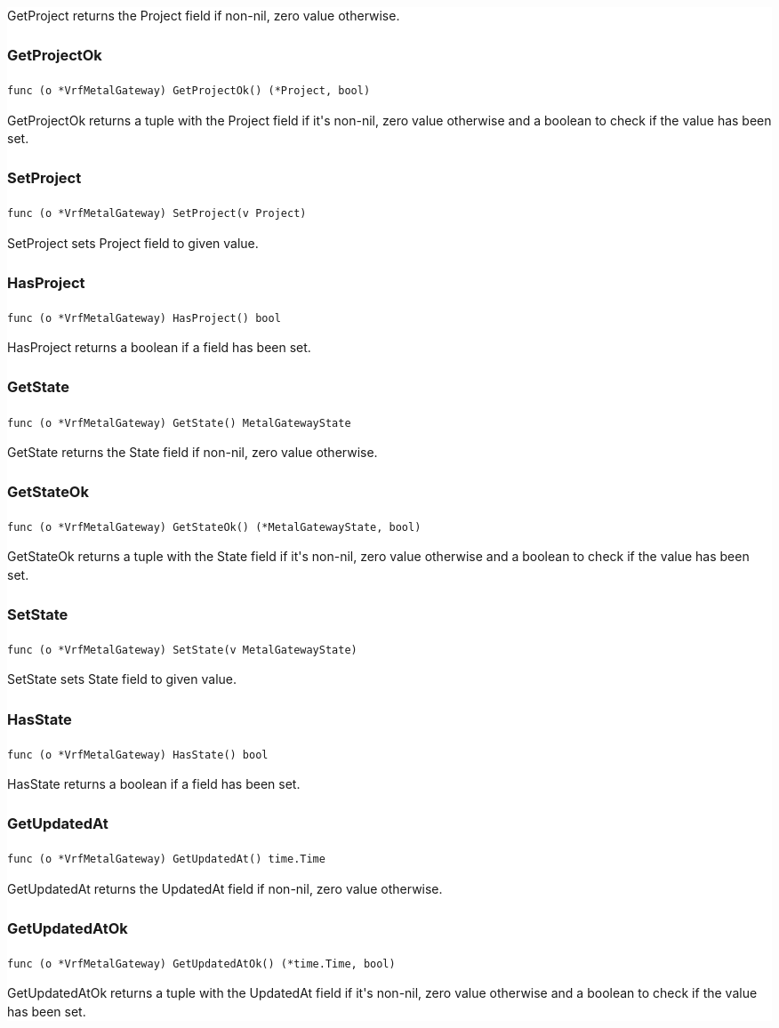 GetProject returns the Project field if non-nil, zero value otherwise.

### GetProjectOk

`func (o *VrfMetalGateway) GetProjectOk() (*Project, bool)`

GetProjectOk returns a tuple with the Project field if it's non-nil, zero value otherwise
and a boolean to check if the value has been set.

### SetProject

`func (o *VrfMetalGateway) SetProject(v Project)`

SetProject sets Project field to given value.

### HasProject

`func (o *VrfMetalGateway) HasProject() bool`

HasProject returns a boolean if a field has been set.

### GetState

`func (o *VrfMetalGateway) GetState() MetalGatewayState`

GetState returns the State field if non-nil, zero value otherwise.

### GetStateOk

`func (o *VrfMetalGateway) GetStateOk() (*MetalGatewayState, bool)`

GetStateOk returns a tuple with the State field if it's non-nil, zero value otherwise
and a boolean to check if the value has been set.

### SetState

`func (o *VrfMetalGateway) SetState(v MetalGatewayState)`

SetState sets State field to given value.

### HasState

`func (o *VrfMetalGateway) HasState() bool`

HasState returns a boolean if a field has been set.

### GetUpdatedAt

`func (o *VrfMetalGateway) GetUpdatedAt() time.Time`

GetUpdatedAt returns the UpdatedAt field if non-nil, zero value otherwise.

### GetUpdatedAtOk

`func (o *VrfMetalGateway) GetUpdatedAtOk() (*time.Time, bool)`

GetUpdatedAtOk returns a tuple with the UpdatedAt field if it's non-nil, zero value otherwise
and a boolean to check if the value has been set.

